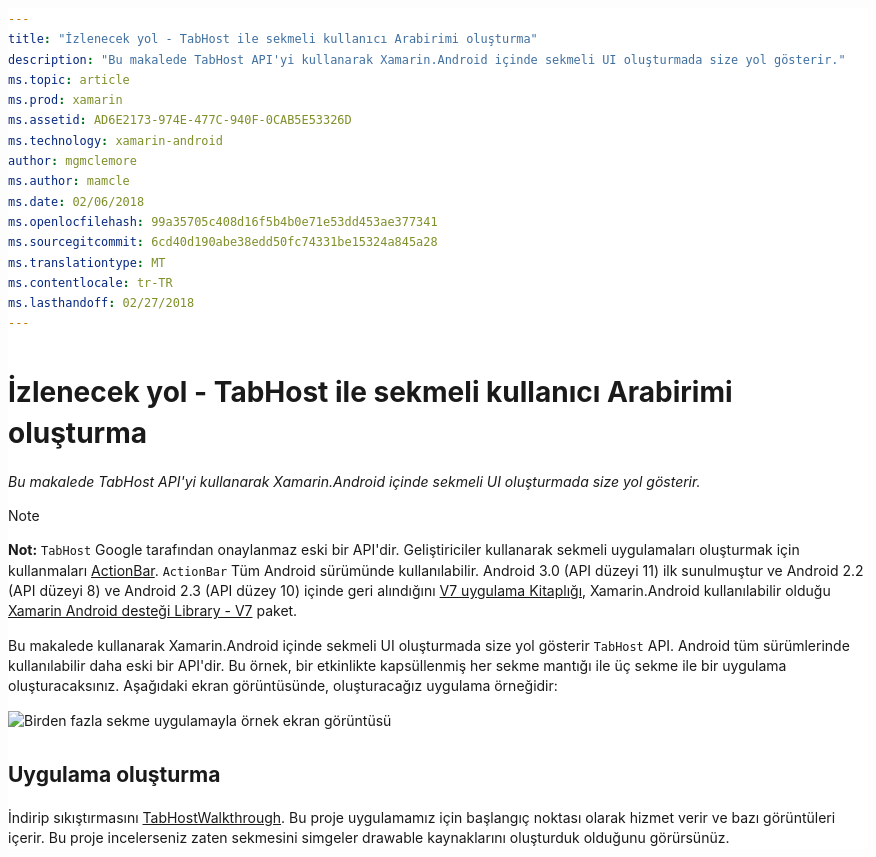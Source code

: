 ```yaml
---
title: "İzlenecek yol - TabHost ile sekmeli kullanıcı Arabirimi oluşturma"
description: "Bu makalede TabHost API'yi kullanarak Xamarin.Android içinde sekmeli UI oluşturmada size yol gösterir."
ms.topic: article
ms.prod: xamarin
ms.assetid: AD6E2173-974E-477C-940F-0CAB5E53326D
ms.technology: xamarin-android
author: mgmclemore
ms.author: mamcle
ms.date: 02/06/2018
ms.openlocfilehash: 99a35705c408d16f5b4b0e71e53dd453ae377341
ms.sourcegitcommit: 6cd40d190abe38edd50fc74331be15324a845a28
ms.translationtype: MT
ms.contentlocale: tr-TR
ms.lasthandoff: 02/27/2018
---
```

# <a name="walkthrough---creating-a-tabbed-ui-with-tabhost"></a>İzlenecek yol - TabHost ile sekmeli kullanıcı Arabirimi oluşturma

_Bu makalede TabHost API'yi kullanarak Xamarin.Android içinde sekmeli UI oluşturmada size yol gösterir._

> [!NOTE]
> **Not:** `TabHost` Google tarafından onaylanmaz eski bir API'dir. Geliştiriciler kullanarak sekmeli uygulamaları oluşturmak için kullanmaları [ActionBar](~/android/user-interface/controls/action-bar.md). `ActionBar` Tüm Android sürümünde kullanılabilir. Android 3.0 (API düzeyi 11) ilk sunulmuştur ve Android 2.2 (API düzeyi 8) ve Android 2.3 (API düzey 10) içinde geri alındığını [V7 uygulama Kitaplığı](http://developer.android.com/tools/support-library/features.html#v7-appcompat), Xamarin.Android kullanılabilir olduğu [Xamarin Android desteği Library - V7](https://www.nuget.org/packages/Xamarin.Android.Support.v7.AppCompat/) paket.

Bu makalede kullanarak Xamarin.Android içinde sekmeli UI oluşturmada size yol gösterir `TabHost` API. Android tüm sürümlerinde kullanılabilir daha eski bir API'dir. Bu örnek, bir etkinlikte kapsüllenmiş her sekme mantığı ile üç sekme ile bir uygulama oluşturacaksınız.
Aşağıdaki ekran görüntüsünde, oluşturacağız uygulama örneğidir:

![Birden fazla sekme uygulamayla örnek ekran görüntüsü](creating-a-tabbed-ui-images/image02.png)

<a name="Creating_the_Application" />

## <a name="creating-the-application"></a>Uygulama oluşturma

İndirip sıkıştırmasını [TabHostWalkthrough](https://developer.xamarin.com/samples/monodroid/UserInterface/TabHostWalkthrough/).
Bu proje uygulamamız için başlangıç noktası olarak hizmet verir ve bazı görüntüleri içerir. Bu proje incelerseniz zaten sekmesini simgeler drawable kaynaklarını oluşturduk olduğunu görürsünüz.
